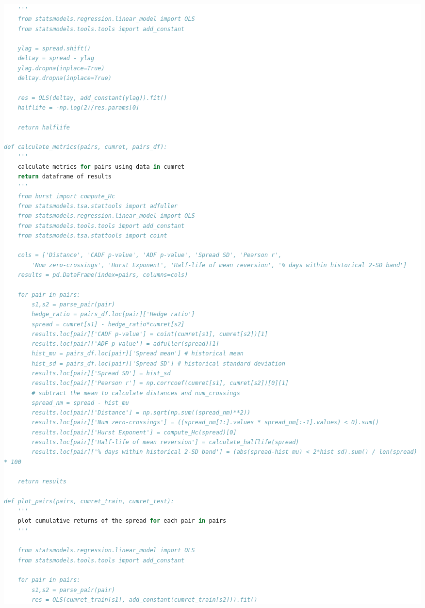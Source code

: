 ```python
    '''
    from statsmodels.regression.linear_model import OLS
    from statsmodels.tools.tools import add_constant
    
    ylag = spread.shift()
    deltay = spread - ylag
    ylag.dropna(inplace=True)
    deltay.dropna(inplace=True)

    res = OLS(deltay, add_constant(ylag)).fit()
    halflife = -np.log(2)/res.params[0]
    
    return halflife

def calculate_metrics(pairs, cumret, pairs_df):
    '''
    calculate metrics for pairs using data in cumret
    return dataframe of results
    '''
    from hurst import compute_Hc
    from statsmodels.tsa.stattools import adfuller
    from statsmodels.regression.linear_model import OLS
    from statsmodels.tools.tools import add_constant
    from statsmodels.tsa.stattools import coint
    
    cols = ['Distance', 'CADF p-value', 'ADF p-value', 'Spread SD', 'Pearson r',
        'Num zero-crossings', 'Hurst Exponent', 'Half-life of mean reversion', '% days within historical 2-SD band']
    results = pd.DataFrame(index=pairs, columns=cols)
    
    for pair in pairs:
        s1,s2 = parse_pair(pair)
        hedge_ratio = pairs_df.loc[pair]['Hedge ratio']
        spread = cumret[s1] - hedge_ratio*cumret[s2]
        results.loc[pair]['CADF p-value'] = coint(cumret[s1], cumret[s2])[1]
        results.loc[pair]['ADF p-value'] = adfuller(spread)[1]
        hist_mu = pairs_df.loc[pair]['Spread mean'] # historical mean
        hist_sd = pairs_df.loc[pair]['Spread SD'] # historical standard deviation
        results.loc[pair]['Spread SD'] = hist_sd
        results.loc[pair]['Pearson r'] = np.corrcoef(cumret[s1], cumret[s2])[0][1]
        # subtract the mean to calculate distances and num_crossings
        spread_nm = spread - hist_mu
        results.loc[pair]['Distance'] = np.sqrt(np.sum((spread_nm)**2))
        results.loc[pair]['Num zero-crossings'] = ((spread_nm[1:].values * spread_nm[:-1].values) < 0).sum()
        results.loc[pair]['Hurst Exponent'] = compute_Hc(spread)[0]
        results.loc[pair]['Half-life of mean reversion'] = calculate_halflife(spread)
        results.loc[pair]['% days within historical 2-SD band'] = (abs(spread-hist_mu) < 2*hist_sd).sum() / len(spread) * 100
        
    return results

def plot_pairs(pairs, cumret_train, cumret_test):
    '''
    plot cumulative returns of the spread for each pair in pairs
    '''
    
    from statsmodels.regression.linear_model import OLS
    from statsmodels.tools.tools import add_constant
    
    for pair in pairs:
        s1,s2 = parse_pair(pair)
        res = OLS(cumret_train[s1], add_constant(cumret_train[s2])).fit()
```